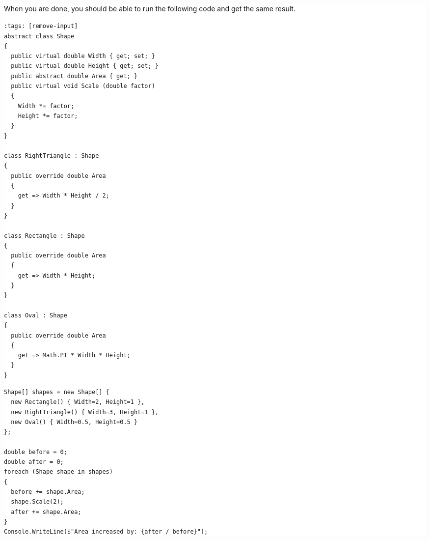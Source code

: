 When you are done, you should be able to run the following code and get the same result.
```{code-cell}
:tags: [remove-input]
abstract class Shape
{
  public virtual double Width { get; set; }
  public virtual double Height { get; set; }
  public abstract double Area { get; }
  public virtual void Scale (double factor)
  {
    Width *= factor;
    Height *= factor;
  }
}

class RightTriangle : Shape
{
  public override double Area
  {
    get => Width * Height / 2;
  }
}

class Rectangle : Shape
{
  public override double Area
  {
    get => Width * Height;
  }
}

class Oval : Shape
{
  public override double Area
  {
    get => Math.PI * Width * Height;
  }
}
```
```{code-cell}
Shape[] shapes = new Shape[] {
  new Rectangle() { Width=2, Height=1 },
  new RightTriangle() { Width=3, Height=1 },
  new Oval() { Width=0.5, Height=0.5 }
};

double before = 0;
double after = 0;
foreach (Shape shape in shapes)
{
  before += shape.Area;
  shape.Scale(2);
  after += shape.Area;
}
Console.WriteLine($"Area increased by: {after / before}");
```
```{exercise-end}
```
